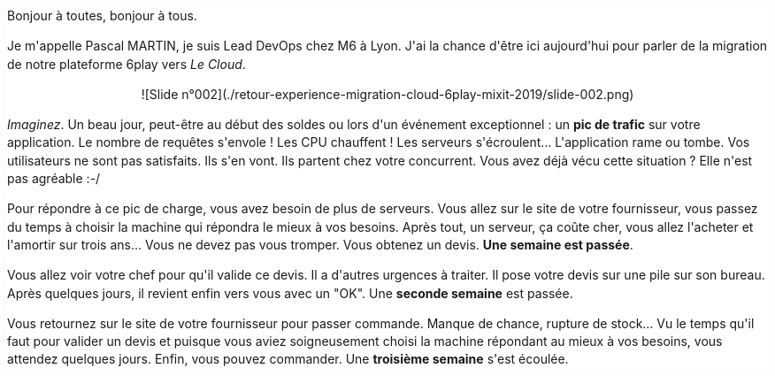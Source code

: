 Bonjour à toutes, bonjour à tous.

Je m'appelle Pascal MARTIN, je suis Lead DevOps chez M6 à Lyon. J'ai la chance d'être ici aujourd'hui pour parler de la migration de notre plateforme 6play vers _Le Cloud_.

<span style="display: block; text-align: center;">
![Slide n°002](./retour-experience-migration-cloud-6play-mixit-2019/slide-002.png)
</span>

_Imaginez_. Un beau jour, peut-être au début des soldes ou lors d'un événement exceptionnel : un **pic de trafic** sur votre application. Le nombre de requêtes s'envole ! Les CPU chauffent ! Les serveurs s'écroulent… L'application rame ou tombe. Vos utilisateurs ne sont pas satisfaits. Ils s'en vont. Ils partent chez votre concurrent. Vous avez déjà vécu cette situation ? Elle n'est pas agréable :-/

Pour répondre à ce pic de charge, vous avez besoin de plus de serveurs. Vous allez sur le site de votre fournisseur, vous passez du temps à choisir la machine qui répondra le mieux à vos besoins. Après tout, un serveur, ça coûte cher, vous allez l'acheter et l'amortir sur trois ans… Vous ne devez pas vous tromper. Vous obtenez un devis. **Une semaine est passée**.

Vous allez voir votre chef pour qu'il valide ce devis. Il a d'autres urgences à traiter. Il pose votre devis sur une pile sur son bureau. Après quelques jours, il revient enfin vers vous avec un "OK". Une **seconde semaine** est passée.

Vous retournez sur le site de votre fournisseur pour passer commande. Manque de chance, rupture de stock… Vu le temps qu'il faut pour valider un devis et puisque vous aviez soigneusement choisi la machine répondant au mieux à vos besoins, vous attendez quelques jours. Enfin, vous pouvez commander. Une **troisième semaine** s'est écoulée.
